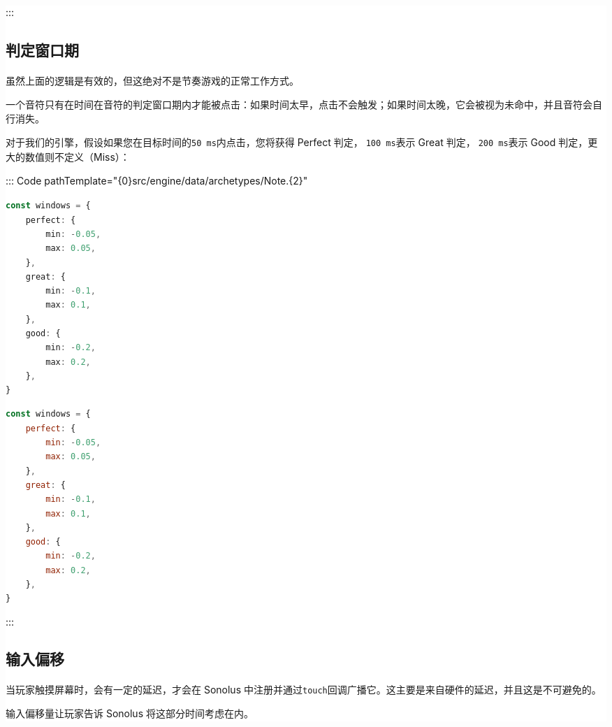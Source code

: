 :::

## 判定窗口期

虽然上面的逻辑是有效的，但这绝对不是节奏游戏的正常工作方式。

一个音符只有在时间在音符的判定窗口期内才能被点击：如果时间太早，点击不会触发；如果时间太晚，它会被视为未命中，并且音符会自行消失。

对于我们的引擎，假设如果您在目标时间的`50 ms`内点击，您将获得 Perfect 判定， `100 ms`表示 Great 判定， `200 ms`表示 Good 判定，更大的数值则不定义（Miss）：

::: Code pathTemplate="{0}src/engine/data/archetypes/Note.{2}"

```ts
const windows = {
    perfect: {
        min: -0.05,
        max: 0.05,
    },
    great: {
        min: -0.1,
        max: 0.1,
    },
    good: {
        min: -0.2,
        max: 0.2,
    },
}
```

```js
const windows = {
    perfect: {
        min: -0.05,
        max: 0.05,
    },
    great: {
        min: -0.1,
        max: 0.1,
    },
    good: {
        min: -0.2,
        max: 0.2,
    },
}
```

:::

## 输入偏移

当玩家触摸屏幕时，会有一定的延迟，才会在 Sonolus 中注册并通过`touch`回调广播它。这主要是来自硬件的延迟，并且这是不可避免的。

输入偏移量让玩家告诉 Sonolus 将这部分时间考虑在内。
